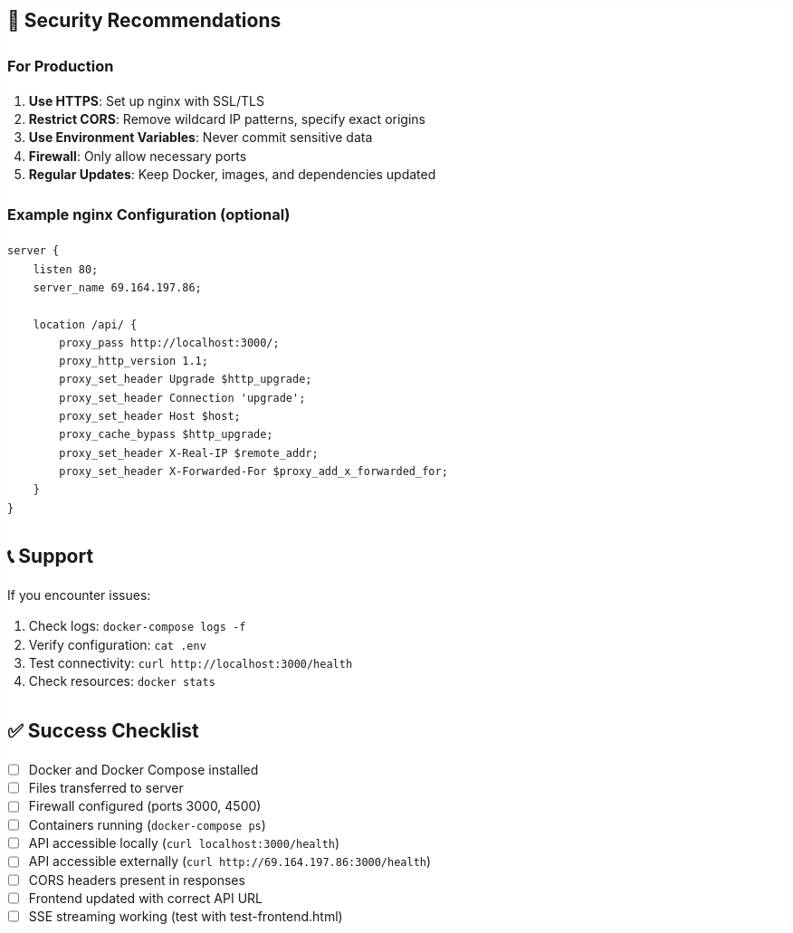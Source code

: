 ## 🔐 Security Recommendations

### For Production

1. **Use HTTPS**: Set up nginx with SSL/TLS
2. **Restrict CORS**: Remove wildcard IP patterns, specify exact origins
3. **Use Environment Variables**: Never commit sensitive data
4. **Firewall**: Only allow necessary ports
5. **Regular Updates**: Keep Docker, images, and dependencies updated

### Example nginx Configuration (optional)

```nginx
server {
    listen 80;
    server_name 69.164.197.86;

    location /api/ {
        proxy_pass http://localhost:3000/;
        proxy_http_version 1.1;
        proxy_set_header Upgrade $http_upgrade;
        proxy_set_header Connection 'upgrade';
        proxy_set_header Host $host;
        proxy_cache_bypass $http_upgrade;
        proxy_set_header X-Real-IP $remote_addr;
        proxy_set_header X-Forwarded-For $proxy_add_x_forwarded_for;
    }
}
```

## 📞 Support

If you encounter issues:

1. Check logs: `docker-compose logs -f`
2. Verify configuration: `cat .env`
3. Test connectivity: `curl http://localhost:3000/health`
4. Check resources: `docker stats`

## ✅ Success Checklist

- [ ] Docker and Docker Compose installed
- [ ] Files transferred to server
- [ ] Firewall configured (ports 3000, 4500)
- [ ] Containers running (`docker-compose ps`)
- [ ] API accessible locally (`curl localhost:3000/health`)
- [ ] API accessible externally (`curl http://69.164.197.86:3000/health`)
- [ ] CORS headers present in responses
- [ ] Frontend updated with correct API URL
- [ ] SSE streaming working (test with test-frontend.html)
